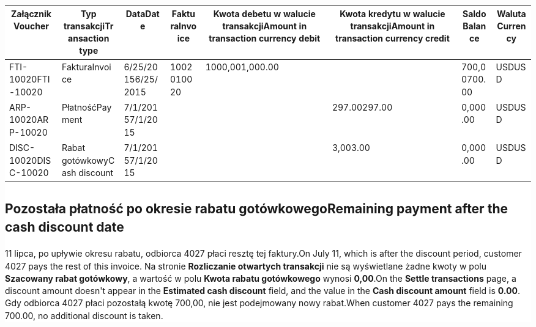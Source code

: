 | <span data-ttu-id="f435c-172">Załącznik</span><span class="sxs-lookup"><span data-stu-id="f435c-172">Voucher</span></span>    | <span data-ttu-id="f435c-173">Typ transakcji</span><span class="sxs-lookup"><span data-stu-id="f435c-173">Transaction type</span></span> | <span data-ttu-id="f435c-174">Data</span><span class="sxs-lookup"><span data-stu-id="f435c-174">Date</span></span>      | <span data-ttu-id="f435c-175">Faktura</span><span class="sxs-lookup"><span data-stu-id="f435c-175">Invoice</span></span> | <span data-ttu-id="f435c-176">Kwota debetu w walucie transakcji</span><span class="sxs-lookup"><span data-stu-id="f435c-176">Amount in transaction currency debit</span></span> | <span data-ttu-id="f435c-177">Kwota kredytu w walucie transakcji</span><span class="sxs-lookup"><span data-stu-id="f435c-177">Amount in transaction currency credit</span></span> | <span data-ttu-id="f435c-178">Saldo</span><span class="sxs-lookup"><span data-stu-id="f435c-178">Balance</span></span> | <span data-ttu-id="f435c-179">Waluta</span><span class="sxs-lookup"><span data-stu-id="f435c-179">Currency</span></span> |
|------------|------------------|-----------|---------|--------------------------------------|---------------------------------------|---------|----------|
| <span data-ttu-id="f435c-180">FTI-10020</span><span class="sxs-lookup"><span data-stu-id="f435c-180">FTI-10020</span></span>  | <span data-ttu-id="f435c-181">Faktura</span><span class="sxs-lookup"><span data-stu-id="f435c-181">Invoice</span></span>          | <span data-ttu-id="f435c-182">6/25/2015</span><span class="sxs-lookup"><span data-stu-id="f435c-182">6/25/2015</span></span> | <span data-ttu-id="f435c-183">10020</span><span class="sxs-lookup"><span data-stu-id="f435c-183">10020</span></span>   | <span data-ttu-id="f435c-184">1000,00</span><span class="sxs-lookup"><span data-stu-id="f435c-184">1,000.00</span></span>                             |                                       | <span data-ttu-id="f435c-185">700,00</span><span class="sxs-lookup"><span data-stu-id="f435c-185">700.00</span></span>  | <span data-ttu-id="f435c-186">USD</span><span class="sxs-lookup"><span data-stu-id="f435c-186">USD</span></span>      |
| <span data-ttu-id="f435c-187">ARP-10020</span><span class="sxs-lookup"><span data-stu-id="f435c-187">ARP-10020</span></span>  |  <span data-ttu-id="f435c-188">Płatność</span><span class="sxs-lookup"><span data-stu-id="f435c-188">Payment</span></span>         | <span data-ttu-id="f435c-189">7/1/2015</span><span class="sxs-lookup"><span data-stu-id="f435c-189">7/1/2015</span></span>  |         |                                      | <span data-ttu-id="f435c-190">297.00</span><span class="sxs-lookup"><span data-stu-id="f435c-190">297.00</span></span>                                | <span data-ttu-id="f435c-191">0,00</span><span class="sxs-lookup"><span data-stu-id="f435c-191">0.00</span></span>    | <span data-ttu-id="f435c-192">USD</span><span class="sxs-lookup"><span data-stu-id="f435c-192">USD</span></span>      |
| <span data-ttu-id="f435c-193">DISC-10020</span><span class="sxs-lookup"><span data-stu-id="f435c-193">DISC-10020</span></span> |  <span data-ttu-id="f435c-194">Rabat gotówkowy</span><span class="sxs-lookup"><span data-stu-id="f435c-194">Cash discount</span></span>   | <span data-ttu-id="f435c-195">7/1/2015</span><span class="sxs-lookup"><span data-stu-id="f435c-195">7/1/2015</span></span>  |         |                                      | <span data-ttu-id="f435c-196">3,00</span><span class="sxs-lookup"><span data-stu-id="f435c-196">3.00</span></span>                                  | <span data-ttu-id="f435c-197">0,00</span><span class="sxs-lookup"><span data-stu-id="f435c-197">0.00</span></span>    | <span data-ttu-id="f435c-198">USD</span><span class="sxs-lookup"><span data-stu-id="f435c-198">USD</span></span>      |

## <a name="remaining-payment-after-the-cash-discount-date"></a><span data-ttu-id="f435c-199">Pozostała płatność po okresie rabatu gotówkowego</span><span class="sxs-lookup"><span data-stu-id="f435c-199">Remaining payment after the cash discount date</span></span>
<span data-ttu-id="f435c-200">11 lipca, po upływie okresu rabatu, odbiorca 4027 płaci resztę tej faktury.</span><span class="sxs-lookup"><span data-stu-id="f435c-200">On July 11, which is after the discount period, customer 4027 pays the rest of this invoice.</span></span> <span data-ttu-id="f435c-201">Na stronie **Rozliczanie otwartych transakcji** nie są wyświetlane żadne kwoty w polu **Szacowany rabat gotówkowy**, a wartość w polu **Kwota rabatu gotówkowego** wynosi **0,00**.</span><span class="sxs-lookup"><span data-stu-id="f435c-201">On the **Settle transactions** page, a discount amount doesn't appear in the **Estimated cash discount** field, and the value in the **Cash discount amount** field is **0.00**.</span></span> <span data-ttu-id="f435c-202">Gdy odbiorca 4027 płaci pozostałą kwotę 700,00, nie jest podejmowany nowy rabat.</span><span class="sxs-lookup"><span data-stu-id="f435c-202">When customer 4027 pays the remaining 700.00, no additional discount is taken.</span></span>
